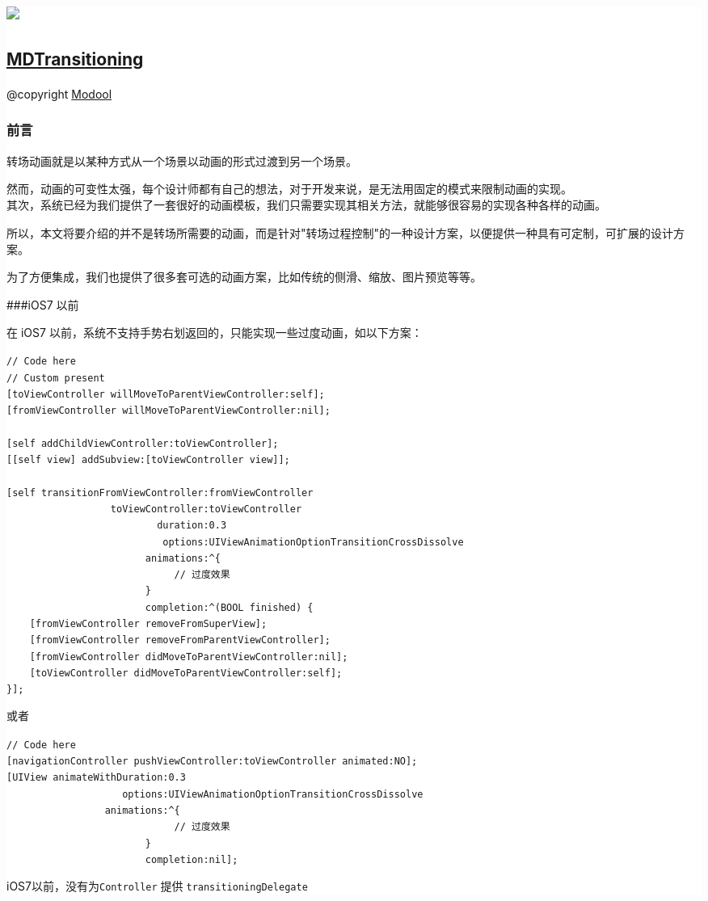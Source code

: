<img src="https://github.com/Modool/Resources/blob/master/images/project/transitioning.jpg?raw=true" width=100%>

## <a href='https://github.com/Modool/MDTransitioning.git'>MDTransitioning</a>
@copyright <a href='https://github.com/Modool'>Modool</a>

### 前言

转场动画就是以某种方式从一个场景以动画的形式过渡到另一个场景。

然而，动画的可变性太强，每个设计师都有自己的想法，对于开发来说，是无法用固定的模式来限制动画的实现。   
其次，系统已经为我们提供了一套很好的动画模板，我们只需要实现其相关方法，就能够很容易的实现各种各样的动画。

所以，本文将要介绍的并不是转场所需要的动画，而是针对"转场过程控制"的一种设计方案，以便提供一种具有可定制，可扩展的设计方案。

为了方便集成，我们也提供了很多套可选的动画方案，比如传统的侧滑、缩放、图片预览等等。

###iOS7 以前

在 iOS7 以前，系统不支持手势右划返回的，只能实现一些过度动画，如以下方案：

```
// Code here
// Custom present
[toViewController willMoveToParentViewController:self];
[fromViewController willMoveToParentViewController:nil];

[self addChildViewController:toViewController];
[[self view] addSubview:[toViewController view]];

[self transitionFromViewController:fromViewController
                  toViewController:toViewController
                   		  duration:0.3
                           options:UIViewAnimationOptionTransitionCrossDissolve
                        animations:^{
                        	 // 过度效果
                        }
                        completion:^(BOOL finished) {
    [fromViewController removeFromSuperView];
    [fromViewController removeFromParentViewController];
    [fromViewController didMoveToParentViewController:nil];
    [toViewController didMoveToParentViewController:self];
}];
```
或者

```
// Code here
[navigationController pushViewController:toViewController animated:NO];
[UIView animateWithDuration:0.3
                    options:UIViewAnimationOptionTransitionCrossDissolve
                 animations:^{
                        	 // 过度效果
                        }
                        completion:nil];
```
iOS7以前，没有为`Controller` 提供 `transitioningDelegate`
